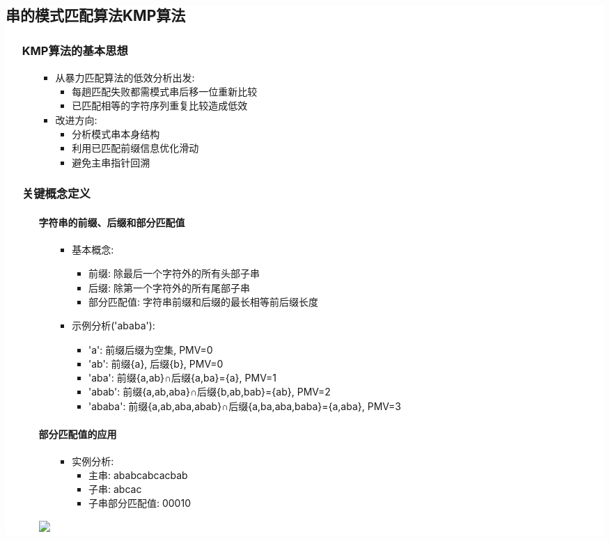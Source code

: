 </ul>

</ul>

## 串的模式匹配算法KMP算法  

<ul>

### KMP算法的基本思想

<ul>

- 从暴力匹配算法的低效分析出发:
  - 每趟匹配失败都需模式串后移一位重新比较
  - 已匹配相等的字符序列重复比较造成低效
- 改进方向:
  - 分析模式串本身结构
  - 利用已匹配前缀信息优化滑动
  - 避免主串指针回溯

</ul>

### 关键概念定义

<ul>

#### 字符串的前缀、后缀和部分匹配值

<ul>

- 基本概念:
  - 前缀: 除最后一个字符外的所有头部子串
  - 后缀: 除第一个字符外的所有尾部子串
  - 部分匹配值: 字符串前缀和后缀的最长相等前后缀长度

- 示例分析('ababa'):
  - 'a': 前缀后缀为空集, PMV=0
  - 'ab': 前缀{a}, 后缀{b}, PMV=0 
  - 'aba': 前缀{a,ab}∩后缀{a,ba}={a}, PMV=1
  - 'abab': 前缀{a,ab,aba}∩后缀{b,ab,bab}={ab}, PMV=2
  - 'ababa': 前缀{a,ab,aba,abab}∩后缀{a,ba,aba,baba}={a,aba}, PMV=3

</ul>

#### 部分匹配值的应用

<ul>

- 实例分析:
  - 主串: ababcabcacbab
  - 子串: abcac
  - 子串部分匹配值: 00010

</ul>

![](https://cdn-mineru.openxlab.org.cn/model-mineru/prod/377aad20736ed34d8161d83be96787936c200fb1acb2b79e434aac502c5bebb4.jpg)  
